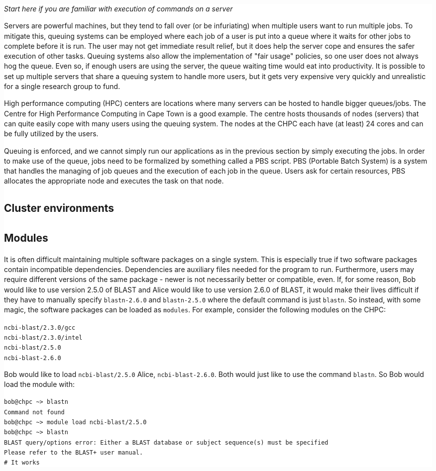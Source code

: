 _Start here if you are familiar with execution of commands on a server_

Servers are powerful machines, but they tend to fall over (or be infuriating) when multiple users want to run multiple jobs.  To mitigate this, queuing systems can be employed where each job of a user is put into a queue where it waits for other jobs to complete before it is run.  The user may not get immediate result relief, but it does help the server cope and ensures the safer execution of other tasks.  Queuing systems also allow the implementation of "fair usage" policies, so one user does not always hog the queue.  Even so, if enough users are using the server, the queue waiting time would eat into productivity.  It is possible to set up multiple servers that share a queuing system to handle more users, but it gets very expensive very quickly and unrealistic for a single research group to fund. 

High performance computing (HPC) centers are locations where many servers can be hosted to handle bigger queues/jobs.  The Centre for High Performance Computing in Cape Town is a good example.  The centre hosts thousands of nodes (servers) that can quite easily cope with many users using the queuing system. The nodes at the CHPC each have (at least) 24 cores and can be fully utilized by the users. 

Queuing is enforced, and we cannot simply run our applications as in the previous section by simply executing the jobs.  In order to make use of the queue, jobs need to be formalized by something called a PBS script.  PBS (Portable Batch System) is a system that handles the managing of job queues and the execution of each job in the queue. Users ask for certain resources, PBS allocates the appropriate node and executes the task on that node. 


## Cluster environments



## Modules

It is often difficult maintaining multiple software packages on a single system.  This is especially true if two software packages contain incompatible dependencies.  Dependencies are auxiliary files needed for the program to run.  Furthermore, users may require different versions of the same package - newer is not necessarily better or compatible, even.  If, for some reason, Bob would like to use version 2.5.0 of BLAST and Alice would like to use version 2.6.0 of BLAST, it would make their lives difficult if they have to manually specify ``blastn-2.6.0`` and ``blastn-2.5.0`` where the default command is just ``blastn``.  So instead, with some magic, the software packages can be loaded as ``modules``.  For example, consider the following modules on the CHPC:

```shell
ncbi-blast/2.3.0/gcc
ncbi-blast/2.3.0/intel
ncbi-blast/2.5.0
ncbi-blast-2.6.0
```

Bob would like to load ``ncbi-blast/2.5.0`` Alice, ``ncbi-blast-2.6.0``. Both would just like to use the command ``blastn``.  So Bob would load the module with:

```shell
bob@chpc ~> blastn
Command not found
bob@chpc ~> module load ncbi-blast/2.5.0
bob@chpc ~> blastn
BLAST query/options error: Either a BLAST database or subject sequence(s) must be specified
Please refer to the BLAST+ user manual. 
# It works
```
